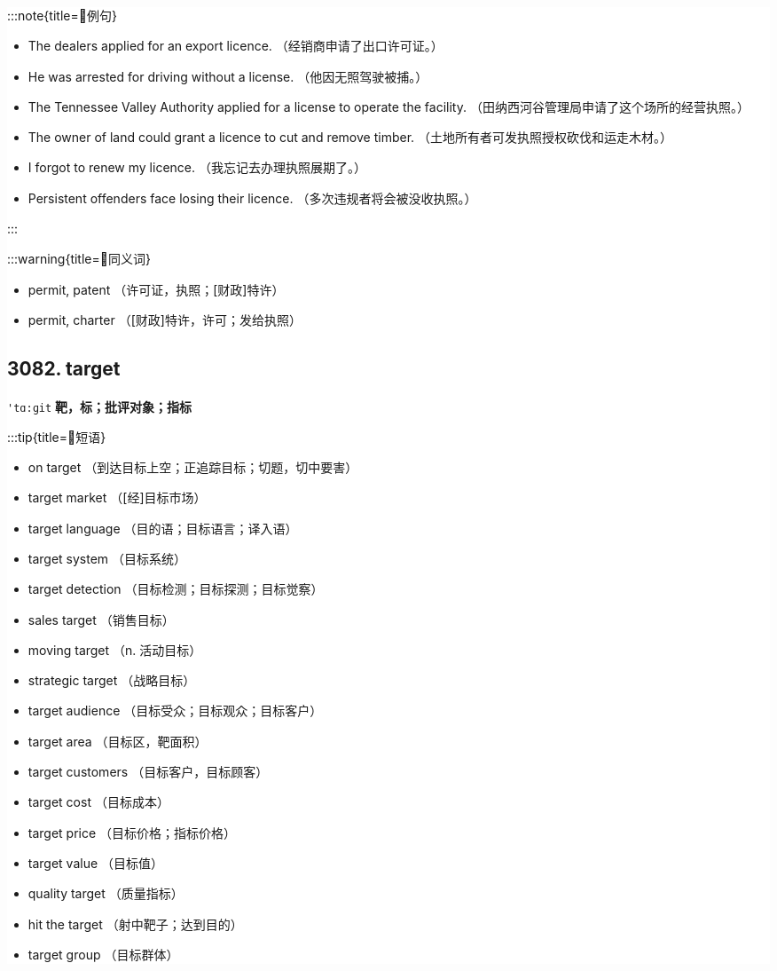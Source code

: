 :::note{title=🎤例句}

- The dealers applied for an export licence. （经销商申请了出口许可证。）

- He was arrested for driving without a license. （他因无照驾驶被捕。）

- The Tennessee Valley Authority applied for a license to operate the facility. （田纳西河谷管理局申请了这个场所的经营执照。）

- The owner of land could grant a licence to cut and remove timber. （土地所有者可发执照授权砍伐和运走木材。）

- I forgot to renew my licence. （我忘记去办理执照展期了。）

- Persistent offenders face losing their licence. （多次违规者将会被没收执照。）

:::

:::warning{title=🤔同义词}

- permit, patent （许可证，执照；[财政]特许）

- permit, charter （[财政]特许，许可；发给执照）


## 3082. target

`'tɑ:ɡit`  **靶，标；批评对象；指标**

:::tip{title=🤩短语}

- on target （到达目标上空；正追踪目标；切题，切中要害）

- target market （[经]目标市场）

- target language （目的语；目标语言；译入语）

- target system （目标系统）

- target detection （目标检测；目标探测；目标觉察）

- sales target （销售目标）

- moving target （n. 活动目标）

- strategic target （战略目标）

- target audience （目标受众；目标观众；目标客户）

- target area （目标区，靶面积）

- target customers （目标客户，目标顾客）

- target cost （目标成本）

- target price （目标价格；指标价格）

- target value （目标值）

- quality target （质量指标）

- hit the target （射中靶子；达到目的）

- target group （目标群体）
